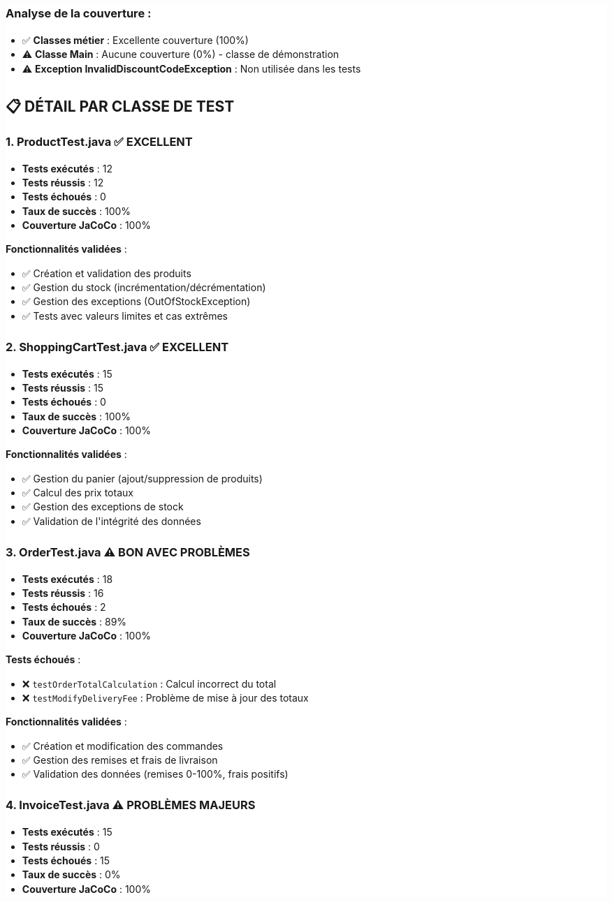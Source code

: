### **Analyse de la couverture** :
- ✅ **Classes métier** : Excellente couverture (100%)
- ⚠️ **Classe Main** : Aucune couverture (0%) - classe de démonstration
- ⚠️ **Exception InvalidDiscountCodeException** : Non utilisée dans les tests

## 📋 DÉTAIL PAR CLASSE DE TEST

### 1. **ProductTest.java** ✅ EXCELLENT
- **Tests exécutés** : 12
- **Tests réussis** : 12
- **Tests échoués** : 0
- **Taux de succès** : 100%
- **Couverture JaCoCo** : 100%

**Fonctionnalités validées** :
- ✅ Création et validation des produits
- ✅ Gestion du stock (incrémentation/décrémentation)
- ✅ Gestion des exceptions (OutOfStockException)
- ✅ Tests avec valeurs limites et cas extrêmes

### 2. **ShoppingCartTest.java** ✅ EXCELLENT
- **Tests exécutés** : 15
- **Tests réussis** : 15
- **Tests échoués** : 0
- **Taux de succès** : 100%
- **Couverture JaCoCo** : 100%

**Fonctionnalités validées** :
- ✅ Gestion du panier (ajout/suppression de produits)
- ✅ Calcul des prix totaux
- ✅ Gestion des exceptions de stock
- ✅ Validation de l'intégrité des données

### 3. **OrderTest.java** ⚠️ BON AVEC PROBLÈMES
- **Tests exécutés** : 18
- **Tests réussis** : 16
- **Tests échoués** : 2
- **Taux de succès** : 89%
- **Couverture JaCoCo** : 100%

**Tests échoués** :
- ❌ `testOrderTotalCalculation` : Calcul incorrect du total
- ❌ `testModifyDeliveryFee` : Problème de mise à jour des totaux

**Fonctionnalités validées** :
- ✅ Création et modification des commandes
- ✅ Gestion des remises et frais de livraison
- ✅ Validation des données (remises 0-100%, frais positifs)

### 4. **InvoiceTest.java** ⚠️ PROBLÈMES MAJEURS
- **Tests exécutés** : 15
- **Tests réussis** : 0
- **Tests échoués** : 15
- **Taux de succès** : 0%
- **Couverture JaCoCo** : 100%
